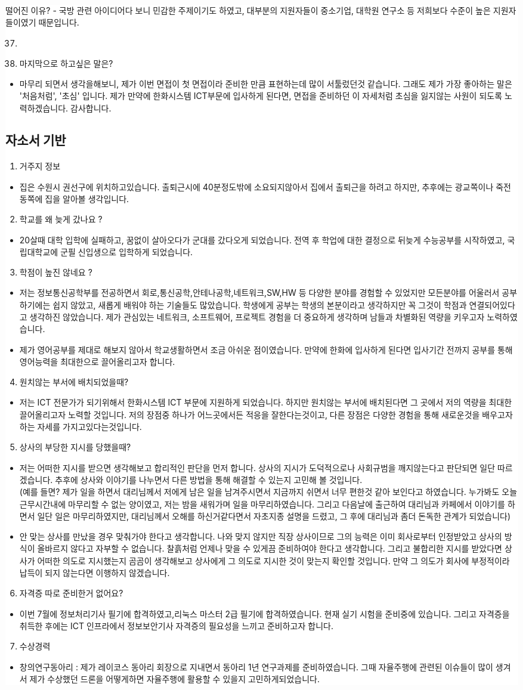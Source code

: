 떨어진 이유?  - 국방 관련 아이디어다 보니 민감한 주제이기도 하였고, 대부분의 지원자들이 중소기업, 대학원 연구소 등 저희보다 수준이 높은 지원자들이였기 때문입니다.

37.


100. 마지막으로 하고싶은 말은?
- 마무리 되면서 생각을해보니, 제가 이번 면접이 첫 면접이라 준비한 만큼 표현하는데 많이 서툴렀던것 같습니다. 그래도 제가 가장 좋아하는 말은  '처음처럼', '초심' 입니다.
제가 만약에 한화시스템 ICT부문에 입사하게 된다면, 면접을 준비하던 이 자세처럼 초심을 잃지않는
사원이 되도록 노력하겠습니다. 감사합니다.


## 자소서 기반

1. 거주지 정보
- 집은 수원시 권선구에 위치하고있습니다. 출퇴근시에 40분정도밖에 소요되지않아서 집에서 출퇴근을
하려고 하지만, 추후에는 광교쪽이나 죽전동쪽에 집을 알아볼 생각입니다.

2. 학교를 왜 늦게 갔나요 ?
- 20살때 대학 입학에 실패하고, 꿈없이 살아오다가 군대를 갔다오게 되었습니다. 전역 후 학업에 대한
결정으로 뒤늦게 수능공부를 시작하였고, 국립대학교에 군필 신입생으로 입학하게 되었습니다.

3. 학점이 높진 않네요 ?
- 저는 정보통신공학부를 전공하면서 회로,통신공학,안테나공학,네트워크,SW,HW 등 다양한 분야를 경험할 수 있었지만 모든분야를 어울러서 공부하기에는 쉽지 않았고, 새롭게 배워야 하는 기술들도 많았습니다. 학생에게 공부는 학생의 본분이라고 생각하지만 꼭 그것이 학점과 연결되어있다고 생각하진 않았습니다. 제가 관심있는 네트워크, 소프트웨어, 프로젝트 경험을 더 중요하게 생각하며 남들과 차별화된 역량을 키우고자 노력하였습니다.

- 제가 영어공부를 제대로 해보지 않아서 학교생활하면서 조금 아쉬운 점이였습니다. 만약에 한화에 입사하게 된다면 입사기간 전까지 공부를 통해 영어능력을 최대한으로 끌어올리고자 합니다.



4. 원치않는 부서에 배치되었을때?
- 저는 ICT 전문가가 되기위해서 한화시스템 ICT 부문에 지원하게 되었습니다. 하지만 원치않는 부서에 배치된다면 그 곳에서 저의 역량을 최대한 끌어올리고자 노력할 것입니다. 저의 장점중 하나가 어느곳에서든 적응을 잘한다는것이고, 다른 장점은 다양한 경험을 통해 새로운것을 배우고자하는 자세를 가지고있다는것입니다.

5. 상사의 부당한 지시를 당했을때?
- 저는 어떠한 지시를 받으면 생각해보고 합리적인 판단을 먼저 합니다. 상사의 지시가 도덕적으로나
사회규범을 깨지않는다고 판단되면 일단 따르겠습니다. 추후에 상사와 이야기를 나누면서 다른 방법을 통해
해결할 수 있는지 고민해 볼 것입니다.  
(예를 들면? 제가 일을 하면서 대리님께서 저에게 남은 일을 남겨주시면서 지금까지 쉬면서 너무 편한것 같아 보인다고 하였습니다. 누가봐도 오늘 근무시간내에 마무리할 수 없는 양이였고, 저는 밤을 새워가며 일을 마무리하였습니다. 그리고 다음날에 출근하여 대리님과 카페에서 이야기를 하면서 일단 일은 마무리하였지만, 대리님께서 오해를 하신거같다면서 자초지종 설명을 드렸고, 그 후에 대리님과 좀더 돈독한 관계가 되었습니다)

- 안 맞는 상사를 만났을 경우 맞춰가야 한다고 생각합니다. 나와 맞지 않지만 직장 상사이므로 그의 능력은 이미 회사로부터 인정받았고 상사의 방식이 올바르지 않다고 자부할 수 없습니다. 찰흙처럼 언제나 맞을 수 있게끔 준비하여야 한다고 생각합니다.
그리고 불합리한 지시를 받았다면 상사가 어떠한 의도로 지시했는지 곰곰이 생각해보고 상사에게 그 의도로 지시한 것이 맞는지 확인할 것입니다. 만약 그 의도가 회사에 부정적이라 납득이 되지 않는다면 이행하지 않겠습니다.

6. 자격증 따로 준비한거 없어요?
- 이번 7월에 정보처리기사 필기에 합격하였고,리눅스 마스터 2급 필기에 합격하였습니다.
 현재 실기 시험을 준비중에 있습니다. 그리고 자격증을 취득한 후에는 ICT 인프라에서 정보보안기사 자격증의 필요성을 느끼고 준비하고자 합니다.


7. 수상경력
- 창의연구동아리 : 제가 레이코스 동아리 회장으로 지내면서 동아리 1년 연구과제를 준비하였습니다.
그때 자율주행에 관련된 이슈들이 많이 생겨서 제가 수상했던 드론을 어떻게하면 자율주행에 활용할 수 있을지
고민하게되었습니다.

